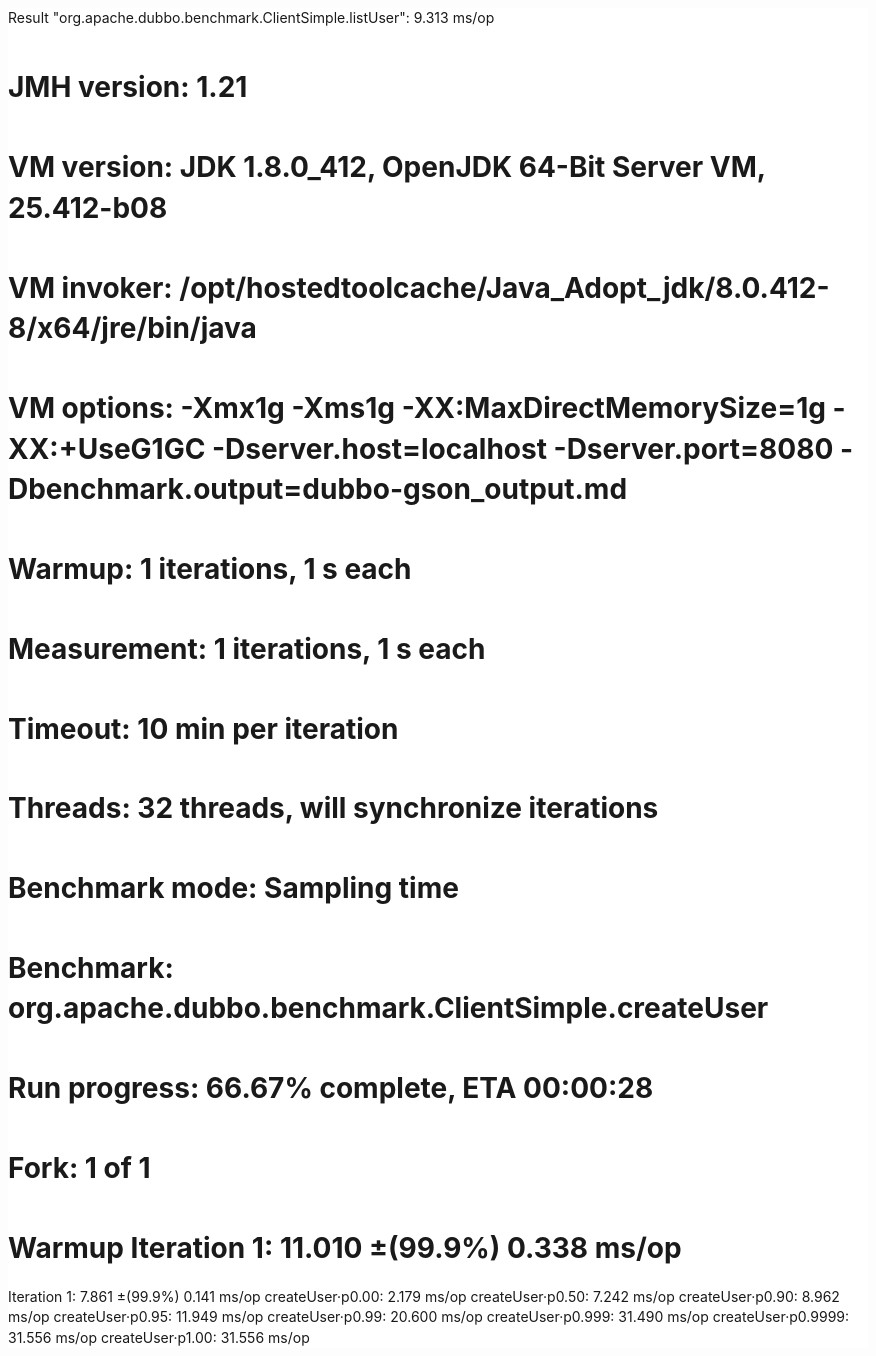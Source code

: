 
Result "org.apache.dubbo.benchmark.ClientSimple.listUser":
  9.313 ms/op


# JMH version: 1.21
# VM version: JDK 1.8.0_412, OpenJDK 64-Bit Server VM, 25.412-b08
# VM invoker: /opt/hostedtoolcache/Java_Adopt_jdk/8.0.412-8/x64/jre/bin/java
# VM options: -Xmx1g -Xms1g -XX:MaxDirectMemorySize=1g -XX:+UseG1GC -Dserver.host=localhost -Dserver.port=8080 -Dbenchmark.output=dubbo-gson_output.md
# Warmup: 1 iterations, 1 s each
# Measurement: 1 iterations, 1 s each
# Timeout: 10 min per iteration
# Threads: 32 threads, will synchronize iterations
# Benchmark mode: Sampling time
# Benchmark: org.apache.dubbo.benchmark.ClientSimple.createUser

# Run progress: 66.67% complete, ETA 00:00:28
# Fork: 1 of 1
# Warmup Iteration   1: 11.010 ±(99.9%) 0.338 ms/op
Iteration   1: 7.861 ±(99.9%) 0.141 ms/op
                 createUser·p0.00:   2.179 ms/op
                 createUser·p0.50:   7.242 ms/op
                 createUser·p0.90:   8.962 ms/op
                 createUser·p0.95:   11.949 ms/op
                 createUser·p0.99:   20.600 ms/op
                 createUser·p0.999:  31.490 ms/op
                 createUser·p0.9999: 31.556 ms/op
                 createUser·p1.00:   31.556 ms/op
